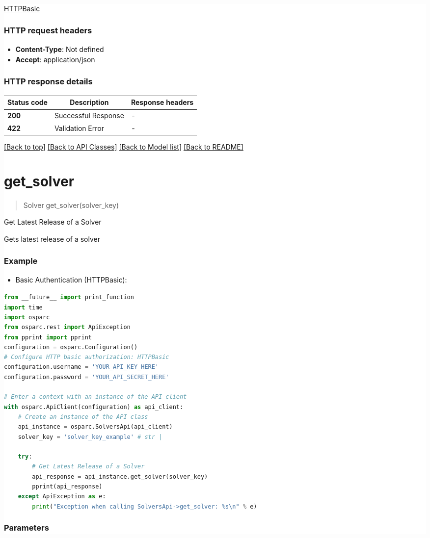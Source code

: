 [HTTPBasic](../README.md#HTTPBasic)

### HTTP request headers

 - **Content-Type**: Not defined
 - **Accept**: application/json

### HTTP response details
| Status code | Description | Response headers |
|-------------|-------------|------------------|
**200** | Successful Response |  -  |
**422** | Validation Error |  -  |

[[Back to top]](#) [[Back to API Classes]](../README.md#documentation-for-api-endpoints) [[Back to Model list]](../README.md#documentation-for-models) [[Back to README]](../README.md)

# **get_solver**
> Solver get_solver(solver_key)

Get Latest Release of a Solver

Gets latest release of a solver

### Example

* Basic Authentication (HTTPBasic):

```python
from __future__ import print_function
import time
import osparc
from osparc.rest import ApiException
from pprint import pprint
configuration = osparc.Configuration()
# Configure HTTP basic authorization: HTTPBasic
configuration.username = 'YOUR_API_KEY_HERE'
configuration.password = 'YOUR_API_SECRET_HERE'

# Enter a context with an instance of the API client
with osparc.ApiClient(configuration) as api_client:
    # Create an instance of the API class
    api_instance = osparc.SolversApi(api_client)
    solver_key = 'solver_key_example' # str |

    try:
        # Get Latest Release of a Solver
        api_response = api_instance.get_solver(solver_key)
        pprint(api_response)
    except ApiException as e:
        print("Exception when calling SolversApi->get_solver: %s\n" % e)
```

### Parameters

